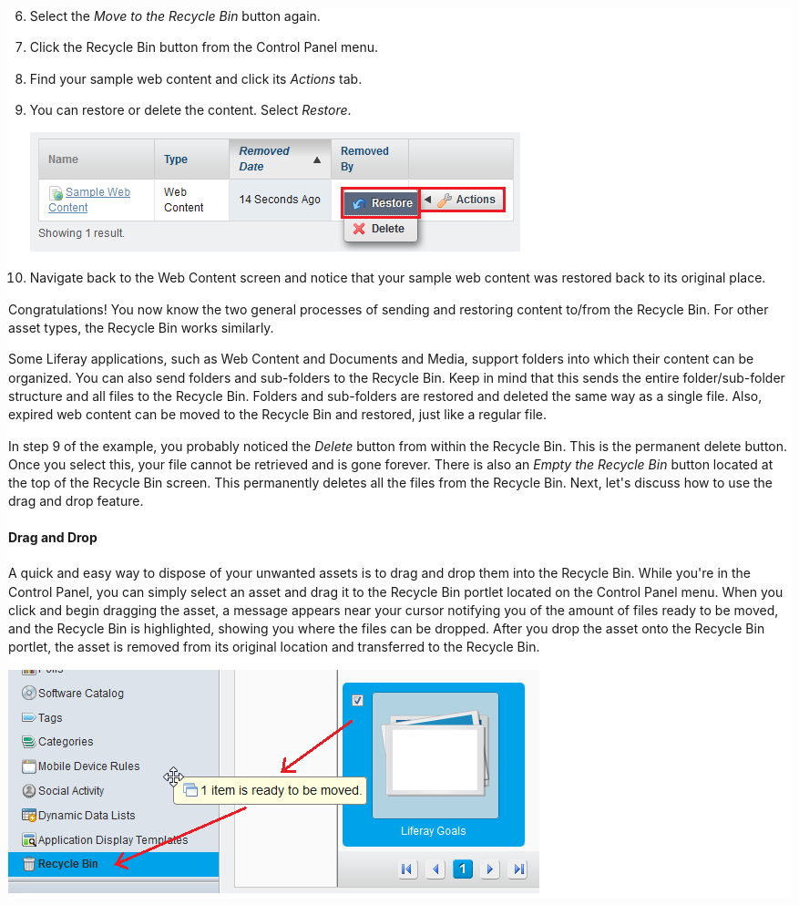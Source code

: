 6. Select the *Move to the Recycle Bin* button again.

7. Click the Recycle Bin button from the Control Panel menu.

8. Find your sample web content and click its *Actions* tab.

9. You can restore or delete the content. Select *Restore*.

	![Figure 8.x: In the Recycle Bin, you have the option of restoring or permanently deleting the content.](../../images/recycle-bin-restore.png)

10. Navigate back to the Web Content screen and notice that your sample web
content was restored back to its original place.

Congratulations! You now know the two general processes of sending and restoring
content to/from the Recycle Bin. For other asset types, the Recycle Bin works
similarly.

Some Liferay applications, such as Web Content and Documents and Media, support
folders into which their content can be organized. You can also send folders and
sub-folders to the Recycle Bin. Keep in mind that this sends the entire
folder/sub-folder structure and all files to the Recycle Bin. Folders and
sub-folders are restored and deleted the same way as a single file. Also,
expired web content can be moved to the Recycle Bin and restored, just like a
regular file.

In step 9 of the example, you probably noticed the *Delete* button from within
the Recycle Bin. This is the permanent delete button. Once you select this, your
file cannot be retrieved and is gone forever. There is also an *Empty the
Recycle Bin* button located at the top of the Recycle Bin screen. This
permanently deletes all the files from the Recycle Bin. Next, let's discuss how
to use the drag and drop feature.

#### Drag and Drop

A quick and easy way to dispose of your unwanted assets is to drag and drop them
into the Recycle Bin. While you're in the Control Panel, you can simply select
an asset and drag it to the Recycle Bin portlet located on the Control Panel
menu. When you click and begin dragging the asset, a message appears near your
cursor notifying you of the amount of files ready to be moved, and the
Recycle Bin is highlighted, showing you where the files can be dropped. After
you drop the asset onto the Recycle Bin portlet, the asset is removed from its
original location and transferred to the Recycle Bin.

![Figure 8.x: A quick and easy way of disposing your items is the drag and drop method.](../../images/recycle-bin-drag.png)
